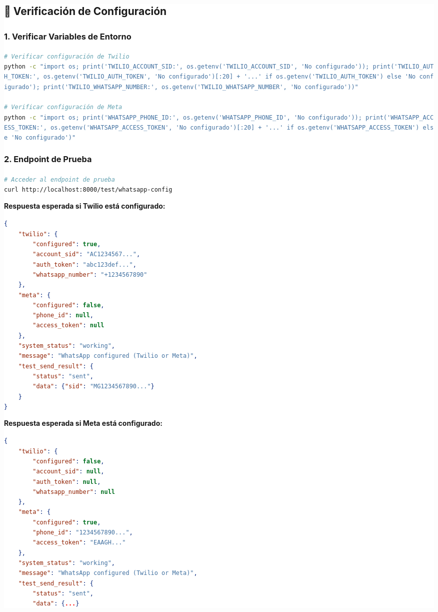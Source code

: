 
## 🧪 Verificación de Configuración

### 1. Verificar Variables de Entorno
```bash
# Verificar configuración de Twilio
python -c "import os; print('TWILIO_ACCOUNT_SID:', os.getenv('TWILIO_ACCOUNT_SID', 'No configurado')); print('TWILIO_AUTH_TOKEN:', os.getenv('TWILIO_AUTH_TOKEN', 'No configurado')[:20] + '...' if os.getenv('TWILIO_AUTH_TOKEN') else 'No configurado'); print('TWILIO_WHATSAPP_NUMBER:', os.getenv('TWILIO_WHATSAPP_NUMBER', 'No configurado'))"

# Verificar configuración de Meta
python -c "import os; print('WHATSAPP_PHONE_ID:', os.getenv('WHATSAPP_PHONE_ID', 'No configurado')); print('WHATSAPP_ACCESS_TOKEN:', os.getenv('WHATSAPP_ACCESS_TOKEN', 'No configurado')[:20] + '...' if os.getenv('WHATSAPP_ACCESS_TOKEN') else 'No configurado')"
```

### 2. Endpoint de Prueba
```bash
# Acceder al endpoint de prueba
curl http://localhost:8000/test/whatsapp-config
```

**Respuesta esperada si Twilio está configurado:**
```json
{
    "twilio": {
        "configured": true,
        "account_sid": "AC1234567...",
        "auth_token": "abc123def...",
        "whatsapp_number": "+1234567890"
    },
    "meta": {
        "configured": false,
        "phone_id": null,
        "access_token": null
    },
    "system_status": "working",
    "message": "WhatsApp configured (Twilio or Meta)",
    "test_send_result": {
        "status": "sent",
        "data": {"sid": "MG1234567890..."}
    }
}
```

**Respuesta esperada si Meta está configurado:**
```json
{
    "twilio": {
        "configured": false,
        "account_sid": null,
        "auth_token": null,
        "whatsapp_number": null
    },
    "meta": {
        "configured": true,
        "phone_id": "1234567890...",
        "access_token": "EAAGH..."
    },
    "system_status": "working",
    "message": "WhatsApp configured (Twilio or Meta)",
    "test_send_result": {
        "status": "sent",
        "data": {...}
```